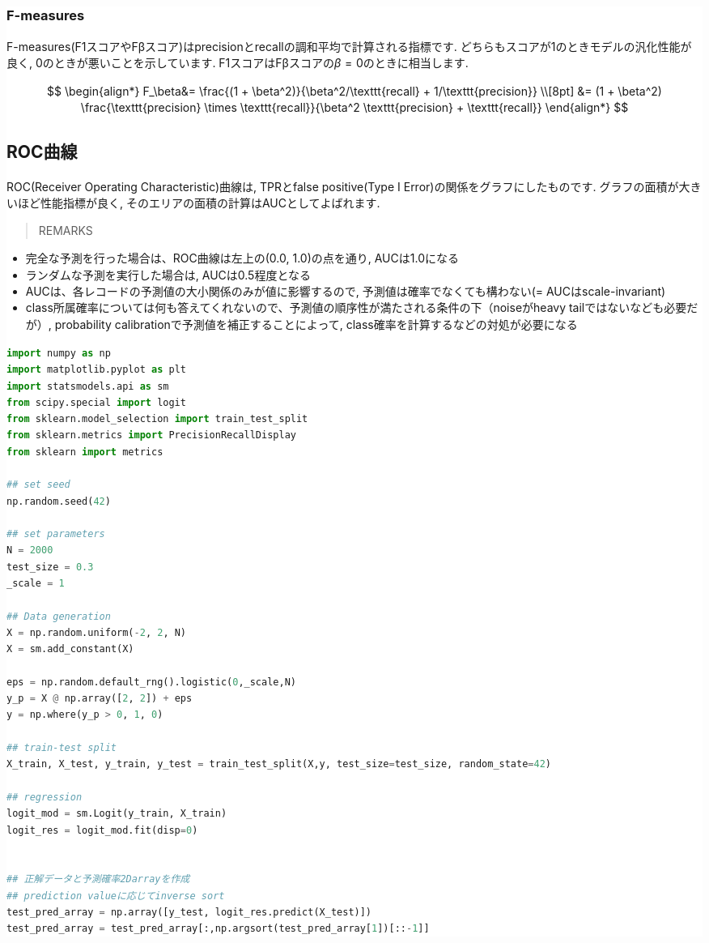 ### F-measures

F-measures(F1スコアやFβスコア)はprecisionとrecallの調和平均で計算される指標です. どちらもスコアが1のときモデルの汎化性能が良く, 0のときが悪いことを示しています. F1スコアはFβスコアの$\beta=0$のときに相当します.

$$
\begin{align*}
F_\beta&= \frac{(1 + \beta^2)}{\beta^2/\texttt{recall} + 1/\texttt{precision}} \\[8pt]
&= (1 + \beta^2) \frac{\texttt{precision} \times \texttt{recall}}{\beta^2 \texttt{precision} + \texttt{recall}}
\end{align*}
$$


## ROC曲線

ROC(Receiver Operating Characteristic)曲線は, TPRとfalse positive(Type I Error)の関係をグラフにしたものです. 
グラフの面積が大きいほど性能指標が良く, そのエリアの面積の計算はAUCとしてよばれます.

> REMARKS

- 完全な予測を行った場合は、ROC曲線は左上の(0.0, 1.0)の点を通り, AUCは1.0になる
- ランダムな予測を実行した場合は, AUCは0.5程度となる
- AUCは、各レコードの予測値の大小関係のみが値に影響するので, 予測値は確率でなくても構わない(= AUCはscale-invariant)
- class所属確率については何も答えてくれないので、予測値の順序性が満たされる条件の下（noiseがheavy tailではないなども必要だが）, probability calibrationで予測値を補正することによって, class確率を計算するなどの対処が必要になる


```python
import numpy as np
import matplotlib.pyplot as plt
import statsmodels.api as sm
from scipy.special import logit
from sklearn.model_selection import train_test_split
from sklearn.metrics import PrecisionRecallDisplay
from sklearn import metrics

## set seed
np.random.seed(42)

## set parameters
N = 2000
test_size = 0.3
_scale = 1

## Data generation
X = np.random.uniform(-2, 2, N)
X = sm.add_constant(X)

eps = np.random.default_rng().logistic(0,_scale,N)
y_p = X @ np.array([2, 2]) + eps
y = np.where(y_p > 0, 1, 0)

## train-test split
X_train, X_test, y_train, y_test = train_test_split(X,y, test_size=test_size, random_state=42)

## regression
logit_mod = sm.Logit(y_train, X_train)
logit_res = logit_mod.fit(disp=0)


## 正解データと予測確率2Darrayを作成
## prediction valueに応じてinverse sort
test_pred_array = np.array([y_test, logit_res.predict(X_test)])
test_pred_array = test_pred_array[:,np.argsort(test_pred_array[1])[::-1]]

```